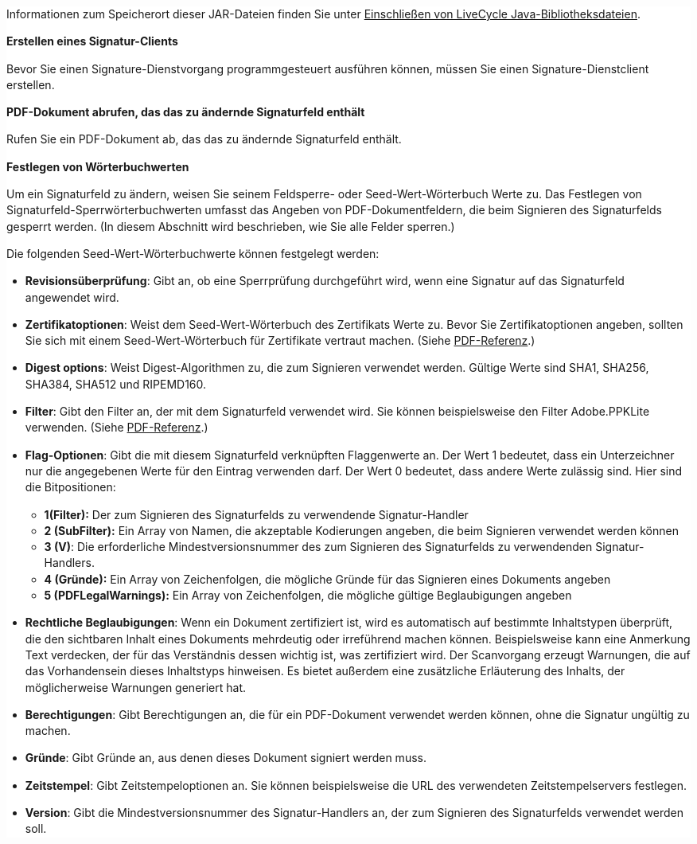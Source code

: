 Informationen zum Speicherort dieser JAR-Dateien finden Sie unter [Einschließen von LiveCycle Java-Bibliotheksdateien](/help/forms/developing/invoking-aem-forms-using-java.md#including-aem-forms-java-library-files).

**Erstellen eines Signatur-Clients**

Bevor Sie einen Signature-Dienstvorgang programmgesteuert ausführen können, müssen Sie einen Signature-Dienstclient erstellen.

**PDF-Dokument abrufen, das das zu ändernde Signaturfeld enthält**

Rufen Sie ein PDF-Dokument ab, das das zu ändernde Signaturfeld enthält.

**Festlegen von Wörterbuchwerten**

Um ein Signaturfeld zu ändern, weisen Sie seinem Feldsperre- oder Seed-Wert-Wörterbuch Werte zu. Das Festlegen von Signaturfeld-Sperrwörterbuchwerten umfasst das Angeben von PDF-Dokumentfeldern, die beim Signieren des Signaturfelds gesperrt werden. (In diesem Abschnitt wird beschrieben, wie Sie alle Felder sperren.)

Die folgenden Seed-Wert-Wörterbuchwerte können festgelegt werden:

* **Revisionsüberprüfung**: Gibt an, ob eine Sperrprüfung durchgeführt wird, wenn eine Signatur auf das Signaturfeld angewendet wird.
* **Zertifikatoptionen**: Weist dem Seed-Wert-Wörterbuch des Zertifikats Werte zu. Bevor Sie Zertifikatoptionen angeben, sollten Sie sich mit einem Seed-Wert-Wörterbuch für Zertifikate vertraut machen. (Siehe [PDF-Referenz](https://www.adobe.com/devnet/acrobat/pdfs/pdf_reference_1-7.pdf).)
* **Digest options**: Weist Digest-Algorithmen zu, die zum Signieren verwendet werden. Gültige Werte sind SHA1, SHA256, SHA384, SHA512 und RIPEMD160.
* **Filter**: Gibt den Filter an, der mit dem Signaturfeld verwendet wird. Sie können beispielsweise den Filter Adobe.PPKLite verwenden. (Siehe [PDF-Referenz](https://www.adobe.com/devnet/acrobat/pdfs/pdf_reference_1-7.pdf).)
* **Flag-Optionen**: Gibt die mit diesem Signaturfeld verknüpften Flaggenwerte an. Der Wert 1 bedeutet, dass ein Unterzeichner nur die angegebenen Werte für den Eintrag verwenden darf. Der Wert 0 bedeutet, dass andere Werte zulässig sind. Hier sind die Bitpositionen:

   * **1(Filter):** Der zum Signieren des Signaturfelds zu verwendende Signatur-Handler
   * **2 (SubFilter):** Ein Array von Namen, die akzeptable Kodierungen angeben, die beim Signieren verwendet werden können
   * **3 (V)**: Die erforderliche Mindestversionsnummer des zum Signieren des Signaturfelds zu verwendenden Signatur-Handlers.
   * **4 (Gründe):** Ein Array von Zeichenfolgen, die mögliche Gründe für das Signieren eines Dokuments angeben
   * **5 (PDFLegalWarnings):** Ein Array von Zeichenfolgen, die mögliche gültige Beglaubigungen angeben

* **Rechtliche Beglaubigungen**: Wenn ein Dokument zertifiziert ist, wird es automatisch auf bestimmte Inhaltstypen überprüft, die den sichtbaren Inhalt eines Dokuments mehrdeutig oder irreführend machen können. Beispielsweise kann eine Anmerkung Text verdecken, der für das Verständnis dessen wichtig ist, was zertifiziert wird. Der Scanvorgang erzeugt Warnungen, die auf das Vorhandensein dieses Inhaltstyps hinweisen. Es bietet außerdem eine zusätzliche Erläuterung des Inhalts, der möglicherweise Warnungen generiert hat.
* **Berechtigungen**: Gibt Berechtigungen an, die für ein PDF-Dokument verwendet werden können, ohne die Signatur ungültig zu machen.
* **Gründe**: Gibt Gründe an, aus denen dieses Dokument signiert werden muss.
* **Zeitstempel**: Gibt Zeitstempeloptionen an. Sie können beispielsweise die URL des verwendeten Zeitstempelservers festlegen.
* **Version**: Gibt die Mindestversionsnummer des Signatur-Handlers an, der zum Signieren des Signaturfelds verwendet werden soll.

